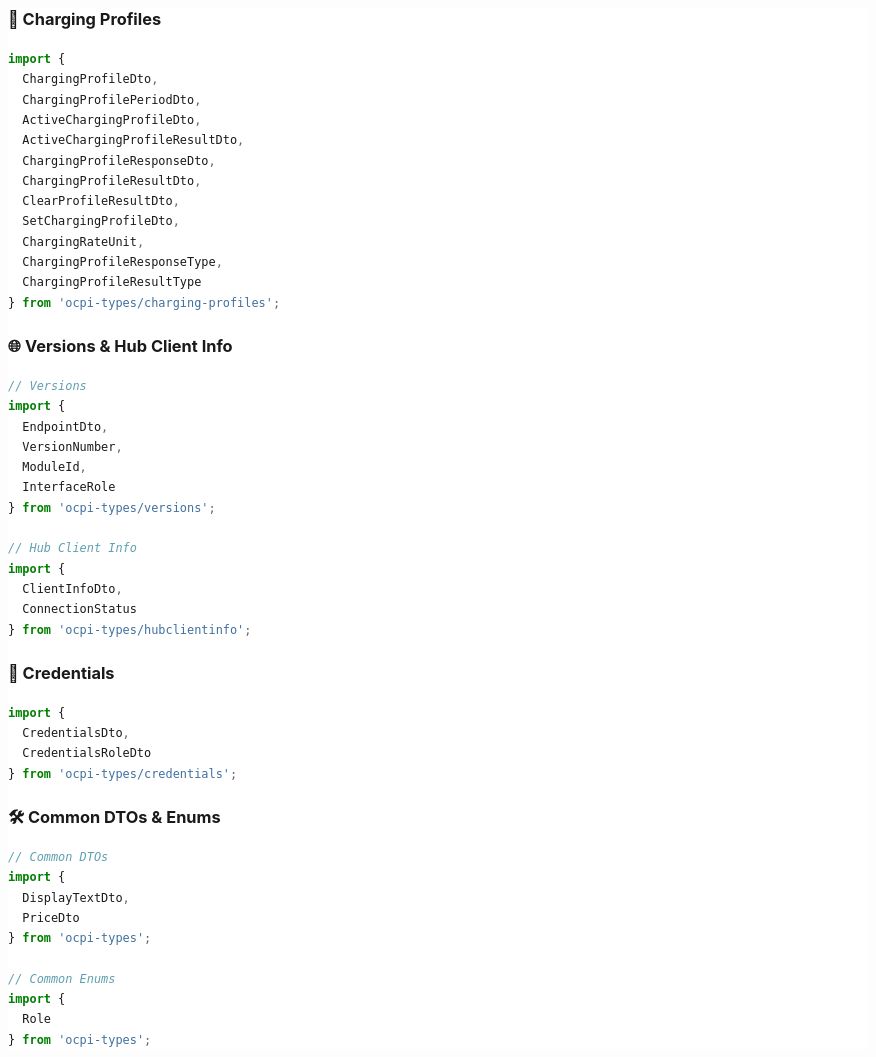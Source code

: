 ### 🔧 Charging Profiles
```typescript
import { 
  ChargingProfileDto,
  ChargingProfilePeriodDto,
  ActiveChargingProfileDto,
  ActiveChargingProfileResultDto,
  ChargingProfileResponseDto,
  ChargingProfileResultDto,
  ClearProfileResultDto,
  SetChargingProfileDto,
  ChargingRateUnit,
  ChargingProfileResponseType,
  ChargingProfileResultType
} from 'ocpi-types/charging-profiles';
```

### 🌐 Versions & Hub Client Info
```typescript
// Versions
import {
  EndpointDto,
  VersionNumber,
  ModuleId,
  InterfaceRole
} from 'ocpi-types/versions';

// Hub Client Info
import {
  ClientInfoDto,
  ConnectionStatus
} from 'ocpi-types/hubclientinfo';
```

### 🔑 Credentials
```typescript
import {
  CredentialsDto,
  CredentialsRoleDto
} from 'ocpi-types/credentials';
```

### 🛠️ Common DTOs & Enums
```typescript
// Common DTOs
import {
  DisplayTextDto,
  PriceDto
} from 'ocpi-types';

// Common Enums
import {
  Role
} from 'ocpi-types';
```
